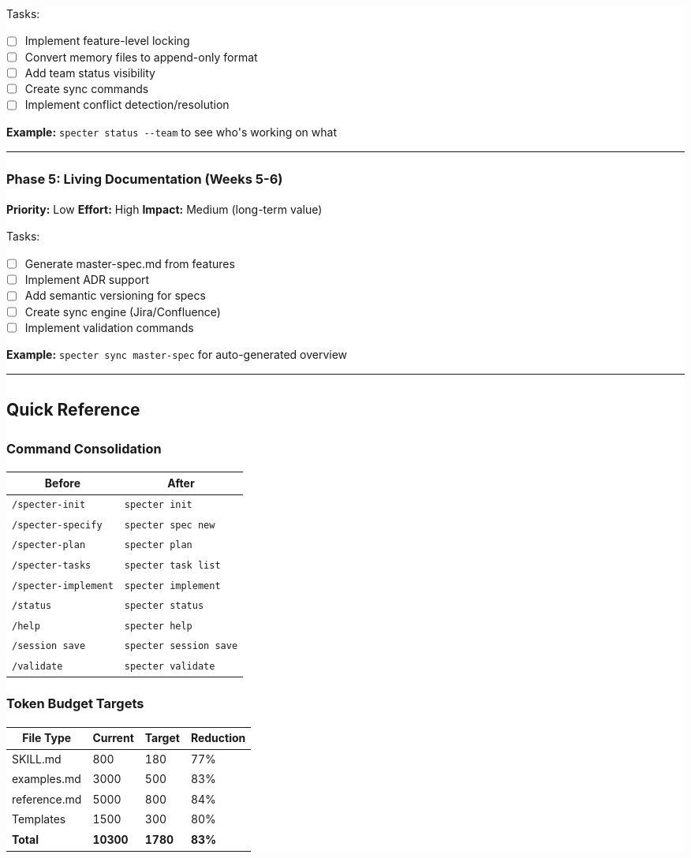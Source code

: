 Tasks:
- [ ] Implement feature-level locking
- [ ] Convert memory files to append-only format
- [ ] Add team status visibility
- [ ] Create sync commands
- [ ] Implement conflict detection/resolution

**Example:** `specter status --team` to see who's working on what

---

### Phase 5: Living Documentation (Weeks 5-6)
**Priority:** Low
**Effort:** High
**Impact:** Medium (long-term value)

Tasks:
- [ ] Generate master-spec.md from features
- [ ] Implement ADR support
- [ ] Add semantic versioning for specs
- [ ] Create sync engine (Jira/Confluence)
- [ ] Implement validation commands

**Example:** `specter sync master-spec` for auto-generated overview

---

## Quick Reference

### Command Consolidation

| Before | After |
|--------|-------|
| `/specter-init` | `specter init` |
| `/specter-specify` | `specter spec new` |
| `/specter-plan` | `specter plan` |
| `/specter-tasks` | `specter task list` |
| `/specter-implement` | `specter implement` |
| `/status` | `specter status` |
| `/help` | `specter help` |
| `/session save` | `specter session save` |
| `/validate` | `specter validate` |

### Token Budget Targets

| File Type | Current | Target | Reduction |
|-----------|---------|--------|-----------|
| SKILL.md | 800 | 180 | 77% |
| examples.md | 3000 | 500 | 83% |
| reference.md | 5000 | 800 | 84% |
| Templates | 1500 | 300 | 80% |
| **Total** | **10300** | **1780** | **83%** |
